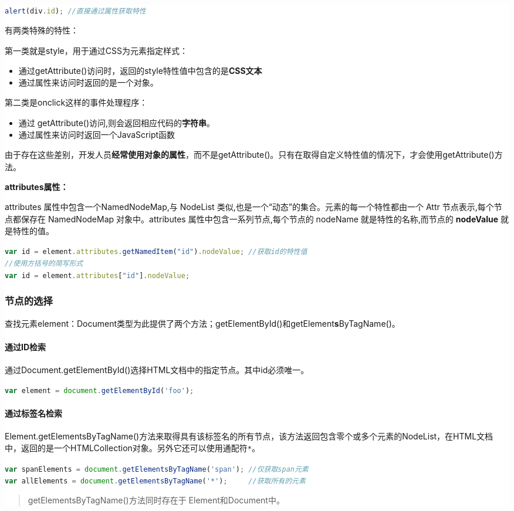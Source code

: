 ```javascript
alert(div.id); //直接通过属性获取特性
```



有两类特殊的特性：

第一类就是style，用于通过CSS为元素指定样式：

* 通过getAttribute()访问时，返回的style特性值中包含的是**CSS文本**
* 通过属性来访问时返回的是一个对象。

第二类是onclick这样的事件处理程序：

* 通过 getAttribute()访问,则会返回相应代码的**字符串**。
* 通过属性来访问时返回一个JavaScript函数



由于存在这些差别，开发人员**经常使用对象的属性**，而不是getAttribute()。只有在取得自定义特性值的情况下，才会使用getAttribute()方法。



**attributes属性：**

 attributes 属性中包含一个NamedNodeMap,与 NodeList 类似,也是一个“动态”的集合。元素的每一个特性都由一个 Attr 节点表示,每个节点都保存在 NamedNodeMap 对象中。attributes 属性中包含一系列节点,每个节点的 nodeName 就是特性的名称,而节点的 **nodeValue** 就是特性的值。

```javascript
var id = element.attributes.getNamedItem("id").nodeValue; //获取id的特性值
//使用方括号的简写形式
var id = element.attributes["id"].nodeValue;
```





### 节点的选择

查找元素element：Document类型为此提供了两个方法；getElementById()和getElement**s**ByTagName()。

#### 通过ID检索

通过Document.getElementById()选择HTML文档中的指定节点。其中id必须唯一。

```javascript
var element = document.getElementById('foo');
```



#### 通过标签名检索

Element.getElementsByTagName()方法来取得具有该标签名的所有节点，该方法返回包含零个或多个元素的NodeList，在HTML文档中，返回的是一个HTMLCollection对象。另外它还可以使用通配符`*`。

```javascript
var spanElements = document.getElementsByTagName('span'); //仅获取span元素
var allElements = document.getElementsByTagName('*');	  //获取所有的元素
```



> getElementsByTagName()方法同时存在于 Element和Document中。
